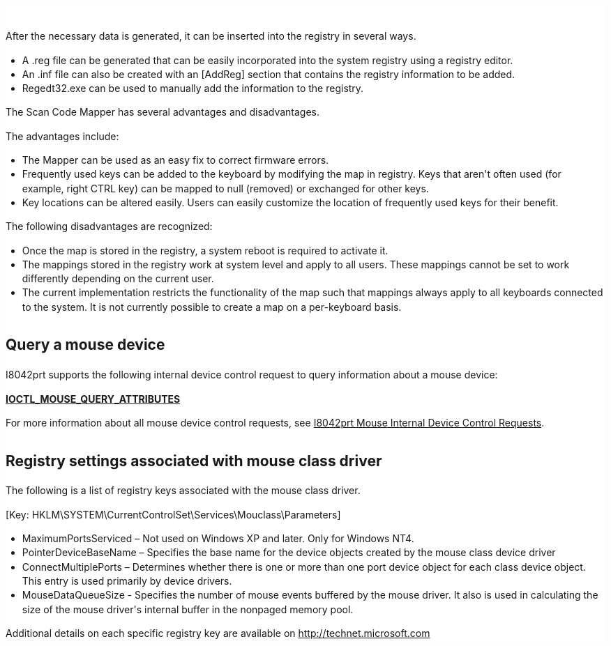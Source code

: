  

After the necessary data is generated, it can be inserted into the registry in several ways.

-   A .reg file can be generated that can be easily incorporated into the system registry using a registry editor.
-   An .inf file can also be created with an \[AddReg\] section that contains the registry information to be added.
-   Regedt32.exe can be used to manually add the information to the registry.

The Scan Code Mapper has several advantages and disadvantages.

The advantages include:

-   The Mapper can be used as an easy fix to correct firmware errors.
-   Frequently used keys can be added to the keyboard by modifying the map in registry. Keys that aren't often used (for example, right CTRL key) can be mapped to null (removed) or exchanged for other keys.
-   Key locations can be altered easily. Users can easily customize the location of frequently used keys for their benefit.

The following disadvantages are recognized:

-   Once the map is stored in the registry, a system reboot is required to activate it.
-   The mappings stored in the registry work at system level and apply to all users. These mappings cannot be set to work differently depending on the current user.
-   The current implementation restricts the functionality of the map such that mappings always apply to all keyboards connected to the system. It is not currently possible to create a map on a per-keyboard basis.

## Query a mouse device


I8042prt supports the following internal device control request to query information about a mouse device:

[**IOCTL\_MOUSE\_QUERY\_ATTRIBUTES**](https://msdn.microsoft.com/library/windows/hardware/ff542085)

For more information about all mouse device control requests, see [I8042prt Mouse Internal Device Control Requests](https://msdn.microsoft.com/library/windows/hardware/ff539982).

## Registry settings associated with mouse class driver


The following is a list of registry keys associated with the mouse class driver.

\[Key: HKLM\\SYSTEM\\CurrentControlSet\\Services\\Mouclass\\Parameters\]

-   MaximumPortsServiced – Not used on Windows XP and later. Only for Windows NT4.
-   PointerDeviceBaseName – Specifies the base name for the device objects created by the mouse class device driver
-   ConnectMultiplePorts – Determines whether there is one or more than one port device object for each class device object. This entry is used primarily by device drivers.
-   MouseDataQueueSize - Specifies the number of mouse events buffered by the mouse driver. It also is used in calculating the size of the mouse driver's internal buffer in the nonpaged memory pool.

Additional details on each specific registry key are available on http://technet.microsoft.com
